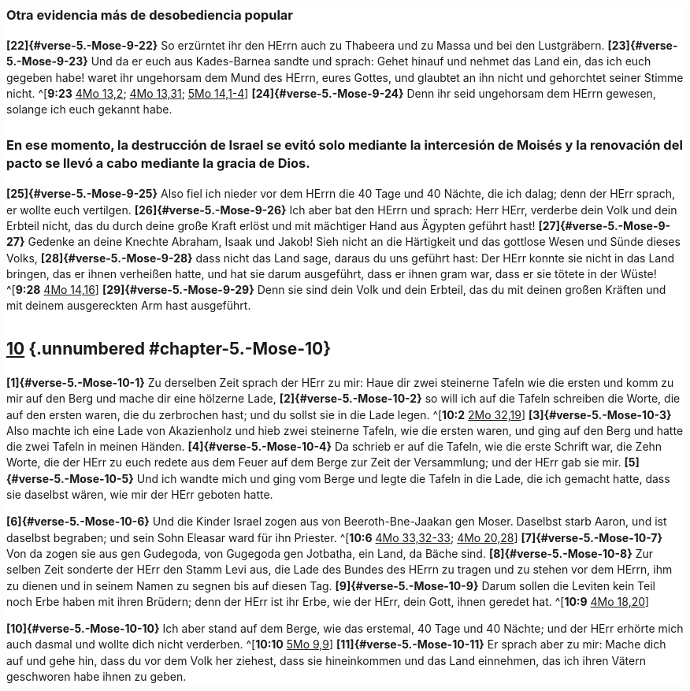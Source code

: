 
### Otra evidencia más de desobediencia popular
**[22]{#verse-5.-Mose-9-22}** So erzürntet ihr den HErrn auch zu Thabeera und zu Massa und bei den Lustgräbern. **[23]{#verse-5.-Mose-9-23}** Und da er euch aus Kades-Barnea sandte und sprach: Gehet hinauf und nehmet das Land ein, das ich euch gegeben habe! waret ihr ungehorsam dem Mund des HErrn, eures Gottes, und glaubtet an ihn nicht und gehorchtet seiner Stimme nicht. ^[**9:23** [4Mo 13,2](ch004.xhtml#verse-4-Mose-13-2); [4Mo 13,31](ch004.xhtml#verse-4-Mose-13-31); [5Mo 14,1-4](ch005.xhtml#verse-5-Mose-14-1)] **[24]{#verse-5.-Mose-9-24}** Denn ihr seid ungehorsam dem HErrn gewesen, solange ich euch gekannt habe.


### En ese momento, la destrucción de Israel se evitó solo mediante la intercesión de Moisés y la renovación del pacto se llevó a cabo mediante la gracia de Dios.
**[25]{#verse-5.-Mose-9-25}** Also fiel ich nieder vor dem HErrn die 40 Tage und 40 Nächte, die ich dalag; denn der HErr sprach, er wollte euch vertilgen. **[26]{#verse-5.-Mose-9-26}** Ich aber bat den HErrn und sprach: Herr HErr, verderbe dein Volk und dein Erbteil nicht, das du durch deine große Kraft erlöst und mit mächtiger Hand aus Ägypten geführt hast! **[27]{#verse-5.-Mose-9-27}** Gedenke an deine Knechte Abraham, Isaak und Jakob! Sieh nicht an die Härtigkeit und das gottlose Wesen und Sünde dieses Volks, **[28]{#verse-5.-Mose-9-28}** dass nicht das Land sage, daraus du uns geführt hast: Der HErr konnte sie nicht in das Land bringen, das er ihnen verheißen hatte, und hat sie darum ausgeführt, dass er ihnen gram war, dass er sie tötete in der Wüste! ^[**9:28** [4Mo 14,16](ch004.xhtml#verse-4-Mose-14-16)] **[29]{#verse-5.-Mose-9-29}** Denn sie sind dein Volk und dein Erbteil, das du mit deinen großen Kräften und mit deinem ausgereckten Arm hast ausgeführt.


## [10](#book-5.-Mose) {.unnumbered #chapter-5.-Mose-10}
**[1]{#verse-5.-Mose-10-1}** Zu derselben Zeit sprach der HErr zu mir: Haue dir zwei steinerne Tafeln wie die ersten und komm zu mir auf den Berg und mache dir eine hölzerne Lade, **[2]{#verse-5.-Mose-10-2}** so will ich auf die Tafeln schreiben die Worte, die auf den ersten waren, die du zerbrochen hast; und du sollst sie in die Lade legen. ^[**10:2** [2Mo 32,19](ch002.xhtml#verse-2-Mose-32-19)] **[3]{#verse-5.-Mose-10-3}** Also machte ich eine Lade von Akazienholz und hieb zwei steinerne Tafeln, wie die ersten waren, und ging auf den Berg und hatte die zwei Tafeln in meinen Händen. **[4]{#verse-5.-Mose-10-4}** Da schrieb er auf die Tafeln, wie die erste Schrift war, die Zehn Worte, die der HErr zu euch redete aus dem Feuer auf dem Berge zur Zeit der Versammlung; und der HErr gab sie mir. **[5]{#verse-5.-Mose-10-5}** Und ich wandte mich und ging vom Berge und legte die Tafeln in die Lade, die ich gemacht hatte, dass sie daselbst wären, wie mir der HErr geboten hatte. 


**[6]{#verse-5.-Mose-10-6}** Und die Kinder Israel zogen aus von Beeroth-Bne-Jaakan gen Moser. Daselbst starb Aaron, und ist daselbst begraben; und sein Sohn Eleasar ward für ihn Priester. ^[**10:6** [4Mo 33,32-33](ch004.xhtml#verse-4-Mose-33-32); [4Mo 20,28](ch004.xhtml#verse-4-Mose-20-28)] **[7]{#verse-5.-Mose-10-7}** Von da zogen sie aus gen Gudegoda, von Gugegoda gen Jotbatha, ein Land, da Bäche sind. **[8]{#verse-5.-Mose-10-8}** Zur selben Zeit sonderte der HErr den Stamm Levi aus, die Lade des Bundes des HErrn zu tragen und zu stehen vor dem HErrn, ihm zu dienen und in seinem Namen zu segnen bis auf diesen Tag. **[9]{#verse-5.-Mose-10-9}** Darum sollen die Leviten kein Teil noch Erbe haben mit ihren Brüdern; denn der HErr ist ihr Erbe, wie der HErr, dein Gott, ihnen geredet hat. ^[**10:9** [4Mo 18,20](ch004.xhtml#verse-4-Mose-18-20)] 
 

**[10]{#verse-5.-Mose-10-10}** Ich aber stand auf dem Berge, wie das erstemal, 40 Tage und 40 Nächte; und der HErr erhörte mich auch dasmal und wollte dich nicht verderben. ^[**10:10** [5Mo 9,9](ch005.xhtml#verse-5-Mose-9-9)] **[11]{#verse-5.-Mose-10-11}** Er sprach aber zu mir: Mache dich auf und gehe hin, dass du vor dem Volk her ziehest, dass sie hineinkommen und das Land einnehmen, das ich ihren Vätern geschworen habe ihnen zu geben.

